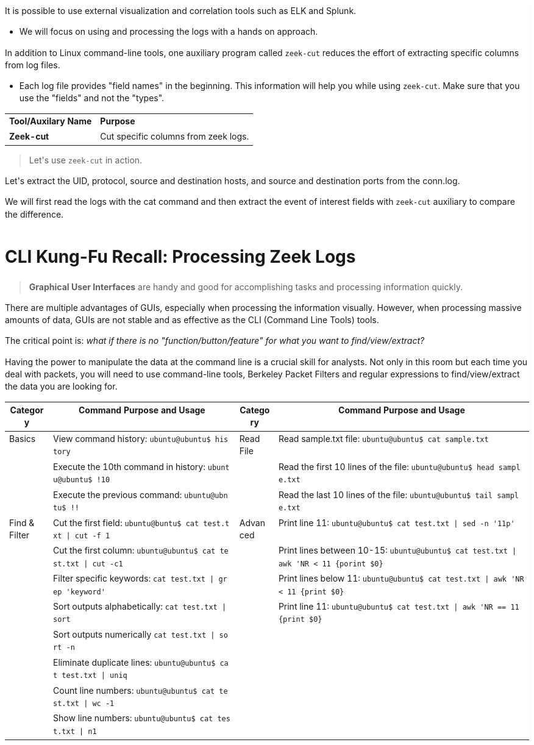 It is possible to use external visualization and correlation tools such as ELK and Splunk. 
- We will focus on using and processing the logs with a hands on approach.

In addition to Linux command-line tools, one auxiliary program called `zeek-cut` reduces the effort of extracting specific columns from log files. 

- Each log file provides "field names" in the beginning. This information will help you while using `zeek-cut`. Make sure that you use the "fields" and not the "types".

|   |   |
|---|---|
|**Tool/Auxilary Name**|**Purpose**|
|**Zeek-cut**|Cut specific columns from zeek logs.|
> Let's use `zeek-cut` in action.

Let's extract the UID, protocol, source and destination hosts, and source and destination ports from the conn.log.

We will first read the logs with the cat command and then extract the event of interest fields with `zeek-cut` auxiliary to compare the difference.
# CLI Kung-Fu Recall: Processing Zeek Logs

> **Graphical User Interfaces** are handy and good for accomplishing tasks and processing information quickly. 

There are multiple advantages of GUIs, especially when processing the information visually. However, when processing massive amounts of data, GUIs are not stable and as effective as the CLI (Command Line Tools) tools.

The critical point is: *what if there is no "function/button/feature" for what you want to find/view/extract?*

Having the power to manipulate the data at the command line is a crucial skill for analysts. Not only in this room but each time you deal with packets, you will need to use command-line tools, Berkeley Packet Filters and regular expressions to find/view/extract the data you are looking for.

| Category      | Command Purpose and Usage                                        | Category  | Command Purpose and Usage                                                            |
| ------------- | ---------------------------------------------------------------- | --------- | ------------------------------------------------------------------------------------ |
| Basics        | View command history: `ubuntu@ubuntu$ history`                   | Read File | Read sample.txt file: `ubuntu@ubuntu$ cat sample.txt`                                |
|               | Execute the 10th command in history: `ubuntu@ubuntu$ !10`        |           | Read the first 10 lines of the file: `ubuntu@ubuntu$ head sample.txt`                |
|               | Execute the previous command: `ubuntu@ubntu$ !!`                 |           | Read the last 10 lines of the file: `ubuntu@ubuntu$ tail sample.txt`                 |
| Find & Filter | Cut the first field: `ubuntu@buntu$ cat test.txt \| cut -f 1`    | Advanced  | Print line 11: `ubuntu@ubuntu$ cat test.txt \| sed -n '11p'`                         |
|               | Cut the first column: `ubuntu@ubuntu$ cat test.txt \| cut -c1`   |           | Print lines between 10-15: `ubuntu@ubuntu$ cat test.txt \| awk 'NR < 11 {porint $0}` |
|               | Filter specific keywords: `cat test.txt \| grep 'keyword'`       |           | Print lines below 11: `ubuntu@ubuntu$ cat test.txt \| awk 'NR < 11 {print $0}`       |
|               | Sort outputs alphabetically: `cat test.txt \| sort`              |           | Print line 11: `ubuntu@ubuntu$ cat test.txt \| awk 'NR == 11 {print $0}`             |
|               | Sort outputs numerically `cat test.txt \| sort -n`               |           |                                                                                      |
|               | Eliminate duplicate lines: `ubuntu@ubuntu$ cat test.txt \| uniq` |           |                                                                                      |
|               | Count line numbers: `ubuntu@ubuntu$ cat test.txt \| wc -1`       |           |                                                                                      |
|               | Show line numbers: `ubuntu@ubuntu$ cat test.txt \| n1`           |           |                                                                                      |
